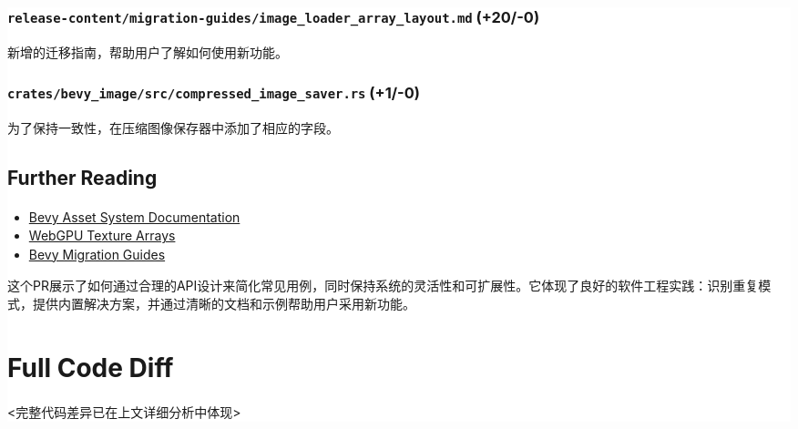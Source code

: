 ### `release-content/migration-guides/image_loader_array_layout.md` (+20/-0)
新增的迁移指南，帮助用户了解如何使用新功能。

### `crates/bevy_image/src/compressed_image_saver.rs` (+1/-0)
为了保持一致性，在压缩图像保存器中添加了相应的字段。

## Further Reading

- [Bevy Asset System Documentation](https://bevyengine.org/learn/quick-start/assets/)
- [WebGPU Texture Arrays](https://gpuweb.github.io/gpuweb/#texture-view-creation)
- [Bevy Migration Guides](https://bevyengine.org/learn/migration-guides/)

这个PR展示了如何通过合理的API设计来简化常见用例，同时保持系统的灵活性和可扩展性。它体现了良好的软件工程实践：识别重复模式，提供内置解决方案，并通过清晰的文档和示例帮助用户采用新功能。

# Full Code Diff
<完整代码差异已在上文详细分析中体现>